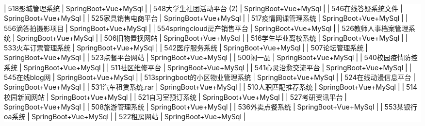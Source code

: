 | 518影城管理系统                 | SpringBoot+Vue+MySql |
| 548大学生社团活动平台 (2)       | SpringBoot+Vue+MySql |
| 546在线答疑系统文件             | SpringBoot+Vue+MySql |
| 525家具销售电商平台             | SpringBoot+Vue+MySql |
| 517疫情网课管理系统             | SpringBoot+Vue+MySql |
| 556滴答拍摄影项目               | SpringBoot+Vue+MySql |
| 554springcloud房产销售平台      | SpringBoot+Vue+MySql |
| 526教师人事档案管理系统         | SpringBoot+Vue+MySql |
| 506旧物置换网站                 | SpringBoot+Vue+MySql |
| 516学生毕业离校系统             | SpringBoot+Vue+MySql |
| 533火车订票管理系统             | SpringBoot+Vue+MySql |
| 542医疗服务系统                 | SpringBoot+Vue+MySql |
| 507论坛管理系统                 | SpringBoot+Vue+MySql |
| 523点餐平台网站                 | SpringBoot+Vue+MySql |
| 500闲一品                       | SpringBoot+Vue+MySql |
| 540校园疫情防控系统             | SpringBoot+Vue+MySql |
| 511社区维修平台                 | SpringBoot+Vue+MySql |
| 541心灵治愈交流平台             | SpringBoot+Vue+MySql |
| 545在线blog网                   | SpringBoot+Vue+MySql |
| 513springboot的小区物业管理系统 | SpringBoot+Vue+MySql |
| 524在线动漫信息平台             | SpringBoot+Vue+MySql |
| 531汽车租赁系统.rar             | SpringBoot+Vue+MySql |
| 510人职匹配推荐系统             | SpringBoot+Vue+MySql |
| 514校园新闻网站                 | SpringBoot+Vue+MySql |
| 521自习室预订系统               | SpringBoot+Vue+MySql |
| 527考研资讯平台                 | SpringBoot+Vue+MySql |
| 508旅游管理系统                 | SpringBoot+Vue+MySql |
| 536外卖点餐系统                 | SpringBoot+Vue+MySql |
| 553某银行oa系统                 | SpringBoot+Vue+MySql |
| 522租房网站                     | SpringBoot+Vue+MySql |

